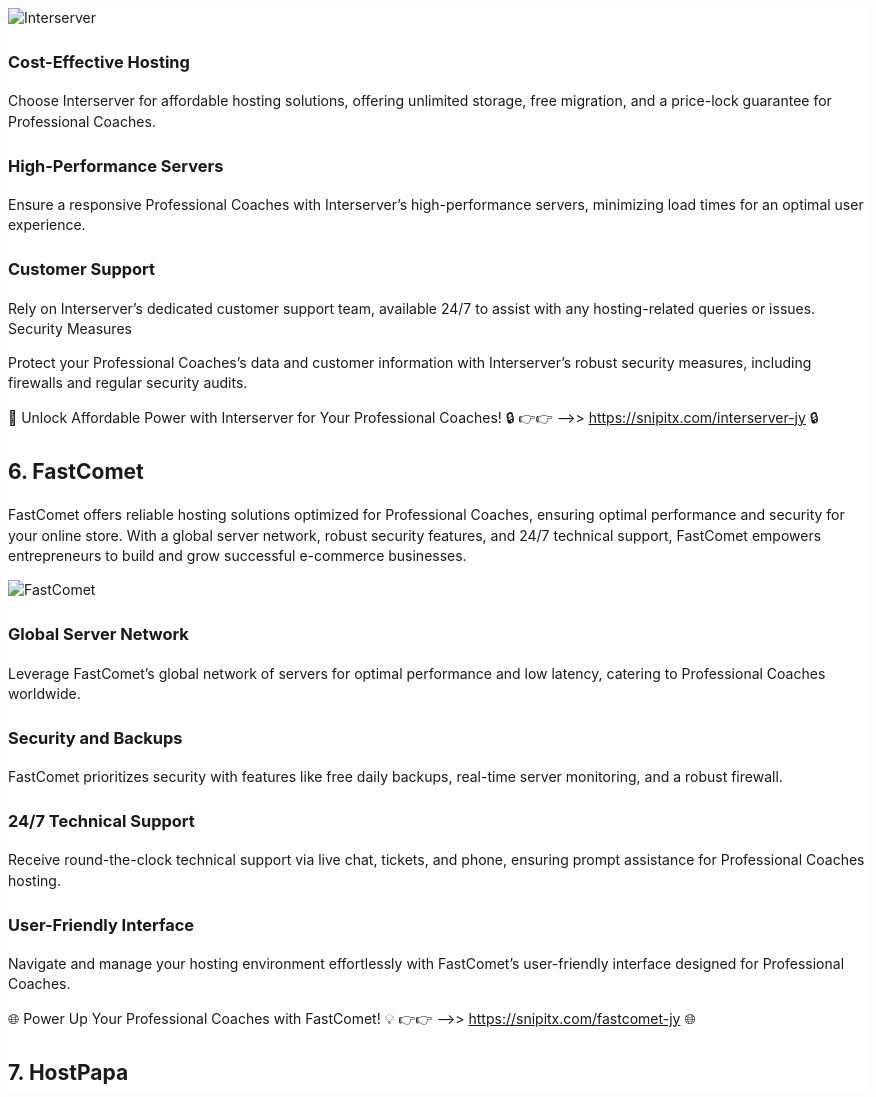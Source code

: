 ![Interserver](https://i.imgur.com/OM5dOEW.jpeg "Interserver Hosting")

### Cost-Effective Hosting
Choose Interserver for affordable hosting solutions, offering unlimited storage, free migration, and a price-lock guarantee for Professional Coaches.

### High-Performance Servers
Ensure a responsive Professional Coaches with Interserver’s high-performance servers, minimizing load times for an optimal user experience.

### Customer Support
Rely on Interserver’s dedicated customer support team, available 24/7 to assist with any hosting-related queries or issues.
Security Measures

Protect your Professional Coaches’s data and customer information with Interserver’s robust security measures, including firewalls and regular security audits.

💸 Unlock Affordable Power with Interserver for Your Professional Coaches! 🔒
👉👉 -->> https://snipitx.com/interserver-jy 🔒

## 6. FastComet

FastComet offers reliable hosting solutions optimized for Professional Coaches, ensuring optimal performance and security for your online store. With a global server network, robust security features, and 24/7 technical support, FastComet empowers entrepreneurs to build and grow successful e-commerce businesses.

![FastComet](https://i.imgur.com/7qgXuWp.png "FastComet Hosting")

### Global Server Network
Leverage FastComet’s global network of servers for optimal performance and low latency, catering to Professional Coaches worldwide.

### Security and Backups
FastComet prioritizes security with features like free daily backups, real-time server monitoring, and a robust firewall.

### 24/7 Technical Support
Receive round-the-clock technical support via live chat, tickets, and phone, ensuring prompt assistance for Professional Coaches hosting.

### User-Friendly Interface
Navigate and manage your hosting environment effortlessly with FastComet’s user-friendly interface designed for Professional Coaches.

🌐 Power Up Your Professional Coaches with FastComet! 💡
👉👉 -->> https://snipitx.com/fastcomet-jy 🌐

## 7. HostPapa
